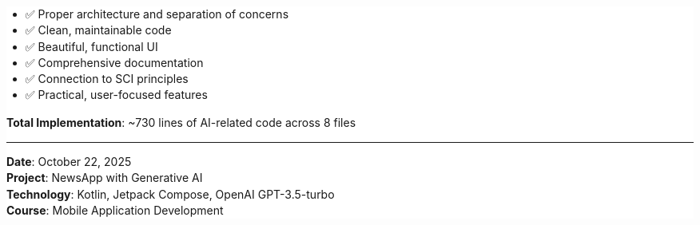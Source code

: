 - ✅ Proper architecture and separation of concerns
- ✅ Clean, maintainable code
- ✅ Beautiful, functional UI
- ✅ Comprehensive documentation
- ✅ Connection to SCI principles
- ✅ Practical, user-focused features

**Total Implementation**: ~730 lines of AI-related code across 8 files

---

**Date**: October 22, 2025  
**Project**: NewsApp with Generative AI  
**Technology**: Kotlin, Jetpack Compose, OpenAI GPT-3.5-turbo  
**Course**: Mobile Application Development
